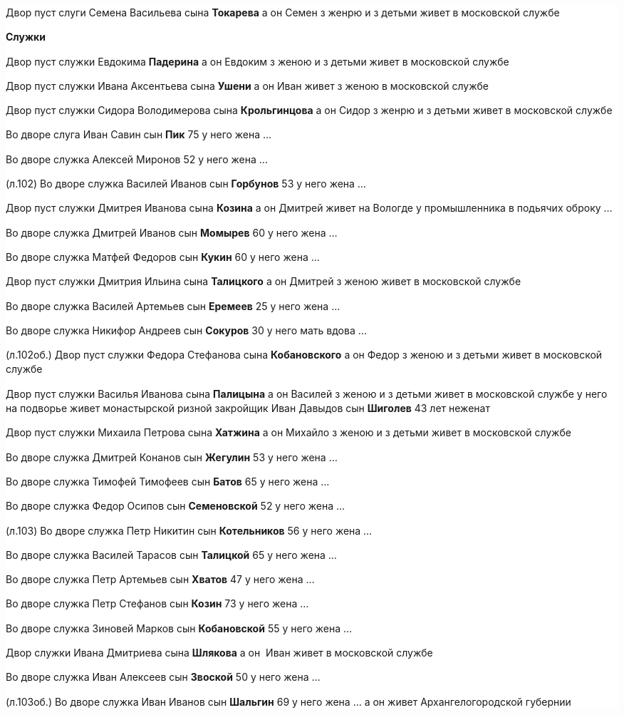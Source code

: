 Двор пуст слуги Семена Васильева сына **Токарева** а он Семен з женрю и з детьми живет в московской службе

**Служки**

Двор пуст служки Евдокима **Падерина** а он Евдоким з женою и з детьми живет в московской службе

Двор пуст служки Ивана Аксентьева сына **Ушени** а он Иван живет з женою в московской службе

Двор пуст служки Сидора Володимерова сына **Крольгинцова** а он Сидор з женрю и з детьми живет в московской службе

Во дворе слуга Иван Савин сын **Пик** 75 у него жена …

Во дворе служка Алексей Миронов 52 у него жена …

(л.102) Во дворе служка Василей Иванов сын **Горбунов** 53 у него жена …

Двор пуст служки Дмитрея Иванова сына **Козина** а он Дмитрей живет на Вологде у промышленника в подьячих оброку …

Во дворе служка Дмитрей Иванов сын **Момырев** 60 у него жена …

Во дворе служка Матфей Федоров сын **Кукин** 60 у него жена …

Двор пуст служки Дмитрия Ильина сына **Талицкого** а он Дмитрей з женою живет в московской службе

Во дворе служка Василей Артемьев сын **Еремеев** 25 у него жена …

Во дворе служка Никифор Андреев сын **Сокуров** 30 у него мать вдова …

(л.102об.) Двор пуст служки Федора Стефанова сына **Кобановского** а он Федор з женою и з детьми живет в московской службе

Двор пуст служки Василья Иванова сына **Палицына** а он Василей з женою и з детьми живет в московской службе у него на подворье живет монастырской ризной закройщик Иван Давыдов сын **Шиголев** 43 лет неженат

Двор пуст служки Михаила Петрова сына **Хатжина** а он Михайло з женою и з детьми живет в московской службе

Во дворе служка Дмитрей Конанов сын **Жегулин** 53 у него жена …

Во дворе служка Тимофей Тимофеев сын **Батов** 65 у него жена …

Во дворе служка Федор Осипов сын **Семеновской** 52 у него жена …

(л.103) Во дворе служка Петр Никитин сын **Котельников** 56 у него жена …

Во дворе служка Василей Тарасов сын **Талицкой** 65 у него жена …

Во дворе служка Петр Артемьев сын **Хватов** 47 у него жена …

Во дворе служка Петр Стефанов сын **Козин** 73 у него жена …

Во дворе служка Зиновей Марков сын **Кобановской** 55 у него жена …

Двор служки Ивана Дмитриева сына **Шлякова** а он  Иван живет в московской службе

Во дворе служка Иван Алексеев сын **Звоской** 50 у него жена …

(л.103об.) Во дворе служка Иван Иванов сын **Шальгин** 69 у него жена … а он живет Архангелогородской губернии
